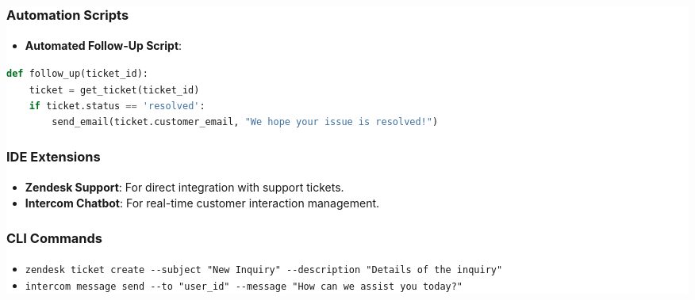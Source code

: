 ### Automation Scripts
- **Automated Follow-Up Script**:
```python
def follow_up(ticket_id):
    ticket = get_ticket(ticket_id)
    if ticket.status == 'resolved':
        send_email(ticket.customer_email, "We hope your issue is resolved!")
```

### IDE Extensions
- **Zendesk Support**: For direct integration with support tickets.
- **Intercom Chatbot**: For real-time customer interaction management.

### CLI Commands
- `zendesk ticket create --subject "New Inquiry" --description "Details of the inquiry"`
- `intercom message send --to "user_id" --message "How can we assist you today?"`